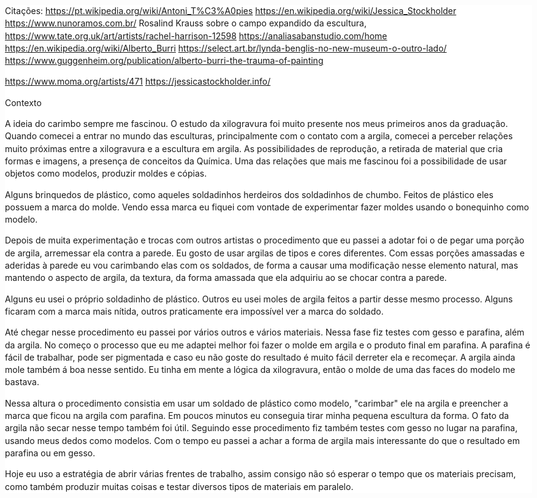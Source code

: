 Citações:
https://pt.wikipedia.org/wiki/Antoni_T%C3%A0pies
https://en.wikipedia.org/wiki/Jessica_Stockholder
https://www.nunoramos.com.br/
Rosalind Krauss sobre o campo expandido da escultura,
https://www.tate.org.uk/art/artists/rachel-harrison-12598
https://analiasabanstudio.com/home
https://en.wikipedia.org/wiki/Alberto_Burri
https://select.art.br/lynda-benglis-no-new-museum-o-outro-lado/
https://www.guggenheim.org/publication/alberto-burri-the-trauma-of-painting

https://www.moma.org/artists/471
https://jessicastockholder.info/



Contexto

A ideia do carimbo sempre me fascinou. O estudo da xilogravura foi muito presente nos meus primeiros anos da graduação. Quando comecei a entrar no mundo das esculturas, principalmente com o contato com a argila, comecei a perceber relações muito próximas entre a xilogravura e a escultura em argila. As possibilidades de reprodução, a retirada de material que cria formas e imagens, a presença de conceitos da Química. Uma das relações que mais me fascinou foi a possibilidade de usar objetos como modelos, produzir moldes e cópias.

Alguns brinquedos de plástico, como aqueles soldadinhos herdeiros dos soldadinhos de chumbo. Feitos de plástico eles possuem a marca do molde. Vendo essa marca eu fiquei com vontade de experimentar fazer moldes usando o bonequinho como modelo. 

Depois de muita experimentação e trocas com outros artistas o procedimento que eu passei a adotar foi o de pegar uma porção de argila, arremessar ela contra a parede. Eu gosto de usar argilas de tipos e cores diferentes. Com essas porções amassadas e aderidas à parede eu vou carimbando elas com os soldados, de forma a causar uma modificação nesse elemento natural, mas mantendo o aspecto de argila, da textura, da forma amassada que ela adquiriu ao se chocar contra a parede.

Alguns eu usei o próprio soldadinho de plástico. Outros eu usei moles de argila feitos a partir desse mesmo processo. Alguns ficaram com a marca mais nítida, outros praticamente era impossível ver a marca do soldado.

Até chegar nesse procedimento eu passei por vários outros e vários materiais. Nessa fase fiz testes com gesso e parafina, além da argila. No começo o processo que eu me adaptei melhor foi fazer o molde em argila e o produto final em parafina. A parafina é fácil de trabalhar, pode ser pigmentada e caso eu não goste do resultado é muito fácil derreter ela e recomeçar. A argila ainda mole também á boa nesse sentido. Eu tinha em mente a lógica da xilogravura, então o molde de uma das faces do modelo me bastava. 

Nessa altura o procedimento consistia em usar um soldado de plástico como modelo, "carimbar" ele na argila e preencher a marca que ficou na argila com parafina. Em poucos minutos eu conseguia tirar minha pequena escultura da forma. O fato da argila não secar nesse tempo também foi útil. Seguindo esse procedimento fiz também testes com gesso no lugar na parafina, usando meus dedos como modelos. Com o tempo eu passei a achar a forma de argila mais interessante do que o resultado em parafina ou em gesso. 

Hoje eu uso a estratégia de abrir várias frentes de trabalho, assim consigo não só esperar o tempo que os materiais precisam, como também produzir muitas coisas e testar diversos tipos de materiais em paralelo.
